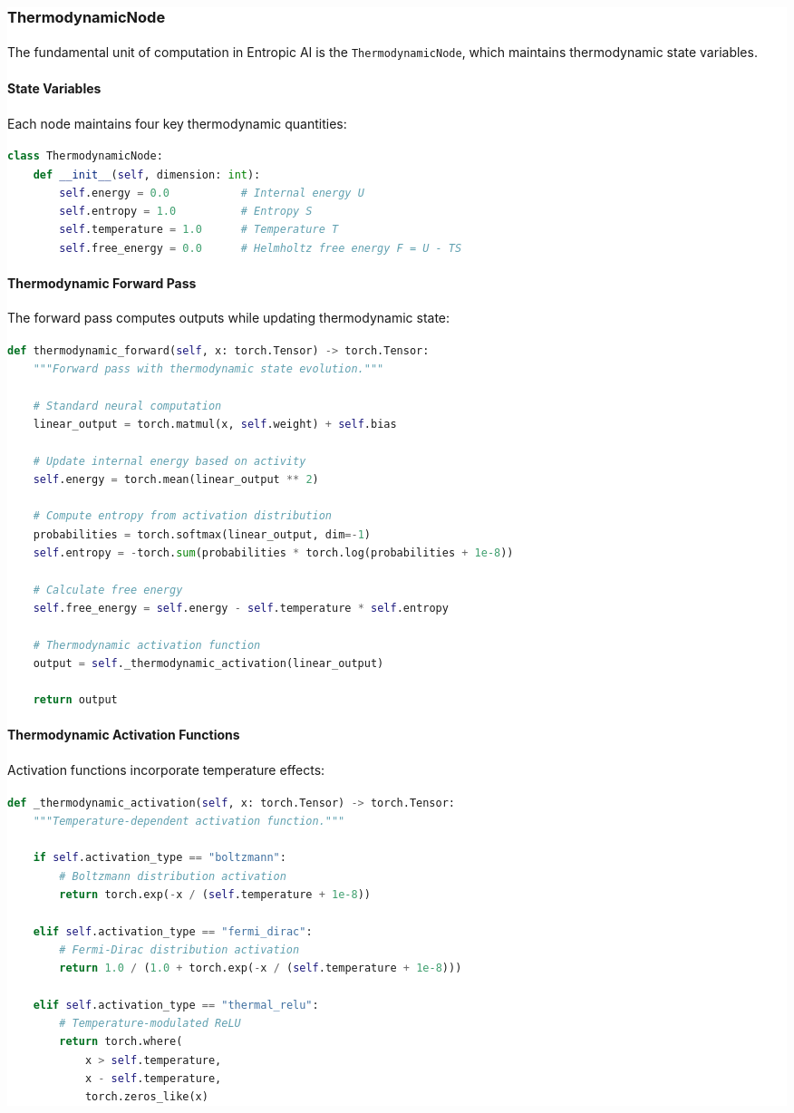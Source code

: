 ### ThermodynamicNode

The fundamental unit of computation in Entropic AI is the `ThermodynamicNode`, which maintains thermodynamic state variables.

#### State Variables

Each node maintains four key thermodynamic quantities:

```python
class ThermodynamicNode:
    def __init__(self, dimension: int):
        self.energy = 0.0           # Internal energy U
        self.entropy = 1.0          # Entropy S  
        self.temperature = 1.0      # Temperature T
        self.free_energy = 0.0      # Helmholtz free energy F = U - TS
```

#### Thermodynamic Forward Pass

The forward pass computes outputs while updating thermodynamic state:

```python
def thermodynamic_forward(self, x: torch.Tensor) -> torch.Tensor:
    """Forward pass with thermodynamic state evolution."""
    
    # Standard neural computation
    linear_output = torch.matmul(x, self.weight) + self.bias
    
    # Update internal energy based on activity
    self.energy = torch.mean(linear_output ** 2)
    
    # Compute entropy from activation distribution
    probabilities = torch.softmax(linear_output, dim=-1)
    self.entropy = -torch.sum(probabilities * torch.log(probabilities + 1e-8))
    
    # Calculate free energy
    self.free_energy = self.energy - self.temperature * self.entropy
    
    # Thermodynamic activation function
    output = self._thermodynamic_activation(linear_output)
    
    return output
```

#### Thermodynamic Activation Functions

Activation functions incorporate temperature effects:

```python
def _thermodynamic_activation(self, x: torch.Tensor) -> torch.Tensor:
    """Temperature-dependent activation function."""
    
    if self.activation_type == "boltzmann":
        # Boltzmann distribution activation
        return torch.exp(-x / (self.temperature + 1e-8))
        
    elif self.activation_type == "fermi_dirac":
        # Fermi-Dirac distribution activation  
        return 1.0 / (1.0 + torch.exp(-x / (self.temperature + 1e-8)))
        
    elif self.activation_type == "thermal_relu":
        # Temperature-modulated ReLU
        return torch.where(
            x > self.temperature,
            x - self.temperature,
            torch.zeros_like(x)
```